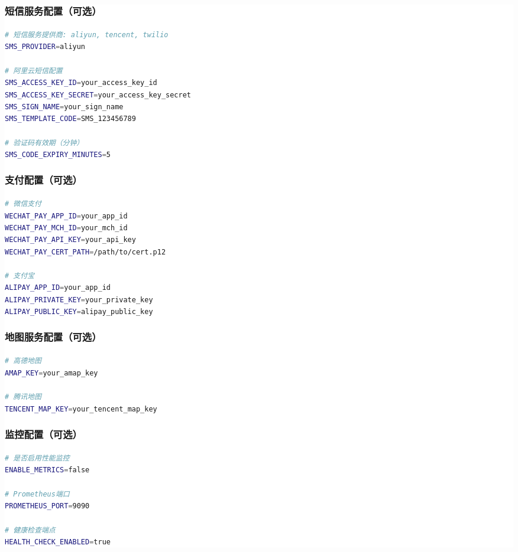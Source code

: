 ### 短信服务配置（可选）

```bash
# 短信服务提供商: aliyun, tencent, twilio
SMS_PROVIDER=aliyun

# 阿里云短信配置
SMS_ACCESS_KEY_ID=your_access_key_id
SMS_ACCESS_KEY_SECRET=your_access_key_secret
SMS_SIGN_NAME=your_sign_name
SMS_TEMPLATE_CODE=SMS_123456789

# 验证码有效期（分钟）
SMS_CODE_EXPIRY_MINUTES=5
```

### 支付配置（可选）

```bash
# 微信支付
WECHAT_PAY_APP_ID=your_app_id
WECHAT_PAY_MCH_ID=your_mch_id
WECHAT_PAY_API_KEY=your_api_key
WECHAT_PAY_CERT_PATH=/path/to/cert.p12

# 支付宝
ALIPAY_APP_ID=your_app_id
ALIPAY_PRIVATE_KEY=your_private_key
ALIPAY_PUBLIC_KEY=alipay_public_key
```

### 地图服务配置（可选）

```bash
# 高德地图
AMAP_KEY=your_amap_key

# 腾讯地图
TENCENT_MAP_KEY=your_tencent_map_key
```

### 监控配置（可选）

```bash
# 是否启用性能监控
ENABLE_METRICS=false

# Prometheus端口
PROMETHEUS_PORT=9090

# 健康检查端点
HEALTH_CHECK_ENABLED=true
```
